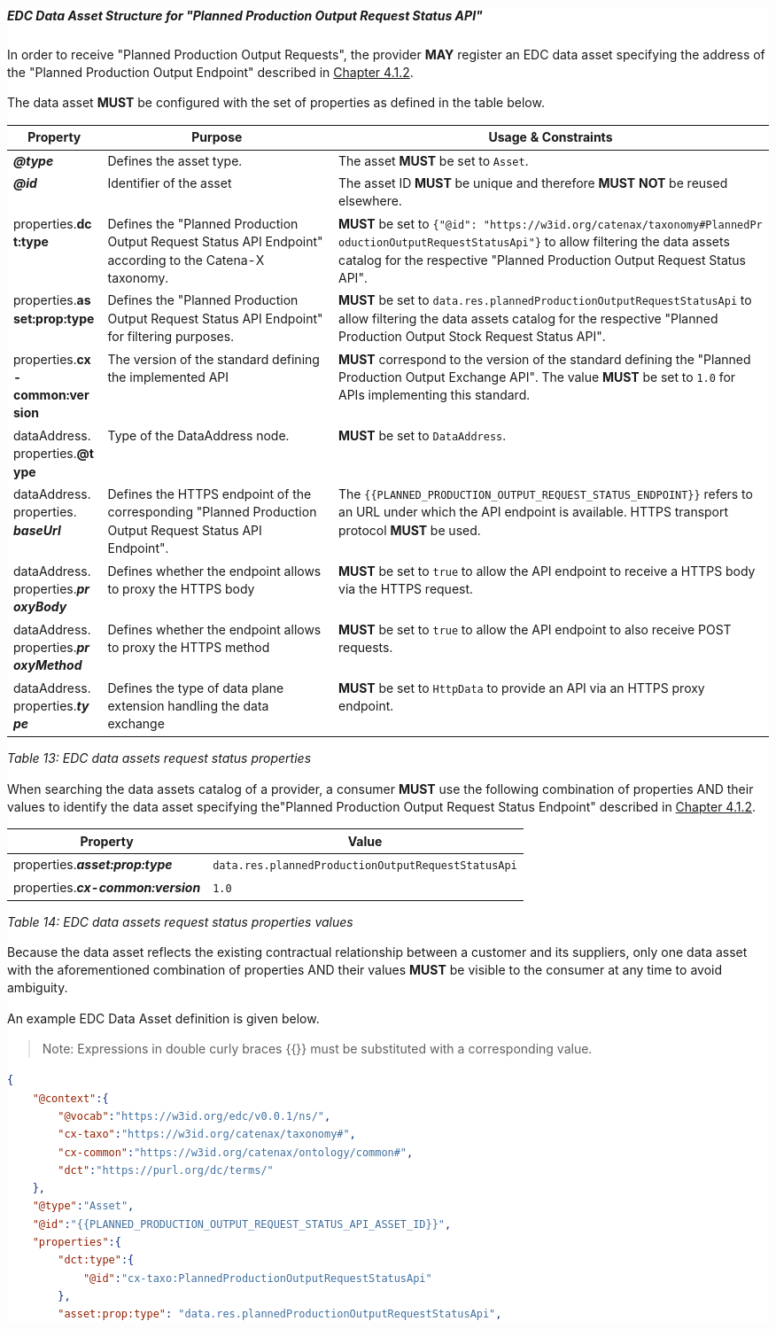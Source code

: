 ##### EDC Data Asset Structure for "Planned Production Output Request Status API"

In order to receive "Planned Production Output Requests", the provider **MAY** register an EDC data
asset specifying the address of the "Planned Production Output Endpoint" described in [Chapter 4.1.2](#412-api-specification).

The data asset **MUST** be configured with the set of properties as defined in the table below.

| **Property** | **Purpose** | **Usage & Constraints** |
| --- | --- | --- |
| ***@type*** | Defines the asset type. | The asset **MUST** be set to `Asset`. |
| ***@id*** | Identifier of the asset | The asset ID **MUST** be unique and therefore **MUST NOT** be reused elsewhere. |
| properties.**dct:type** | Defines the "Planned Production Output Request Status API Endpoint" according to the Catena-X taxonomy. | **MUST** be set to `{"@id": "https://w3id.org/catenax/taxonomy#PlannedProductionOutputRequestStatusApi"}` to allow filtering the data assets catalog for the respective "Planned Production Output Request Status API". |
| properties.**asset:prop:type** | Defines the "Planned Production Output Request Status API Endpoint" for filtering purposes. | **MUST** be set to `data.res.plannedProductionOutputRequestStatusApi` to allow filtering the data assets catalog for the respective "Planned Production Output Stock Request Status API". |
| properties.**cx-common:version** | The version of the standard defining the implemented API | **MUST** correspond to the version of the standard defining the "Planned Production Output Exchange API". The value **MUST** be set to `1.0` for APIs implementing this standard. |
| dataAddress.properties.**@type** | Type of the DataAddress node. | **MUST** be set to `DataAddress`. |
| dataAddress.properties. ***baseUrl*** | Defines the HTTPS endpoint of the corresponding "Planned Production Output Request Status API Endpoint". | The `{{PLANNED_PRODUCTION_OUTPUT_REQUEST_STATUS_ENDPOINT}}` refers to an URL under which the API endpoint is available. HTTPS transport protocol **MUST** be used. |
| dataAddress.properties.***proxyBody*** | Defines whether the endpoint allows to proxy the HTTPS body | **MUST** be set to `true` to allow the API endpoint to receive a HTTPS body via the HTTPS request. |
| dataAddress.properties.***proxyMethod*** | Defines whether the endpoint allows to proxy the HTTPS method | **MUST** be set to `true` to allow the API endpoint to also receive POST requests. |
| dataAddress.properties.***type*** | Defines the type of data plane extension handling the data exchange | **MUST** be set to `HttpData` to provide an API via an HTTPS proxy endpoint. |

*Table 13: EDC data assets request status properties*

When searching the data assets catalog of a provider, a consumer **MUST** use the following combination
of properties AND their values to identify the data asset specifying the"Planned Production Output Request Status Endpoint"
described in [Chapter 4.1.2](#412-api-specification).

| **Property** | **Value** |
| --- | --- |
| properties.***asset:prop:type*** | `data.res.plannedProductionOutputRequestStatusApi` |
| properties.***cx-common:version*** | `1.0` |

*Table 14: EDC data assets request status properties values*

Because the data asset reflects the existing contractual relationship between a customer and its suppliers, only one data asset with the aforementioned combination of properties AND their values **MUST** be visible to the consumer at any time to avoid ambiguity.

An example EDC Data Asset definition is given below.

> Note: Expressions in double curly braces \{\{\}\} must be substituted with a corresponding value.

```json
{
    "@context":{
        "@vocab":"https://w3id.org/edc/v0.0.1/ns/",
        "cx-taxo":"https://w3id.org/catenax/taxonomy#",
        "cx-common":"https://w3id.org/catenax/ontology/common#",
        "dct":"https://purl.org/dc/terms/"
    },
    "@type":"Asset",
    "@id":"{{PLANNED_PRODUCTION_OUTPUT_REQUEST_STATUS_API_ASSET_ID}}",                         
    "properties":{
        "dct:type":{
            "@id":"cx-taxo:PlannedProductionOutputRequestStatusApi"                                
        },
        "asset:prop:type": "data.res.plannedProductionOutputRequestStatusApi",
```